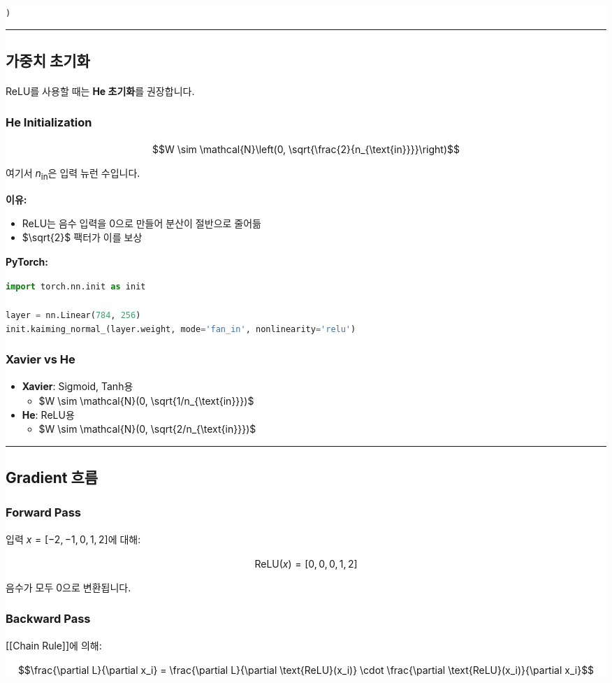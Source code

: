 ```python
)
```

---

## 가중치 초기화

ReLU를 사용할 때는 **He 초기화**를 권장합니다.

### He Initialization

$$W \sim \mathcal{N}\left(0, \sqrt{\frac{2}{n_{\text{in}}}}\right)$$

여기서 $n_{\text{in}}$은 입력 뉴런 수입니다.

**이유:**

- ReLU는 음수 입력을 0으로 만들어 분산이 절반으로 줄어듦
- $\sqrt{2}$ 팩터가 이를 보상

**PyTorch:**

```python
import torch.nn.init as init

layer = nn.Linear(784, 256)
init.kaiming_normal_(layer.weight, mode='fan_in', nonlinearity='relu')
```

### Xavier vs He

- **Xavier**: Sigmoid, Tanh용
    - $W \sim \mathcal{N}(0, \sqrt{1/n_{\text{in}}})$
- **He**: ReLU용
    - $W \sim \mathcal{N}(0, \sqrt{2/n_{\text{in}}})$

---

## Gradient 흐름

### Forward Pass

입력 $x = [-2, -1, 0, 1, 2]$에 대해:

$$\text{ReLU}(x) = [0, 0, 0, 1, 2]$$

음수가 모두 0으로 변환됩니다.

### Backward Pass

[[Chain Rule]]에 의해:

$$\frac{\partial L}{\partial x_i} = \frac{\partial L}{\partial \text{ReLU}(x_i)} \cdot \frac{\partial \text{ReLU}(x_i)}{\partial x_i}$$
